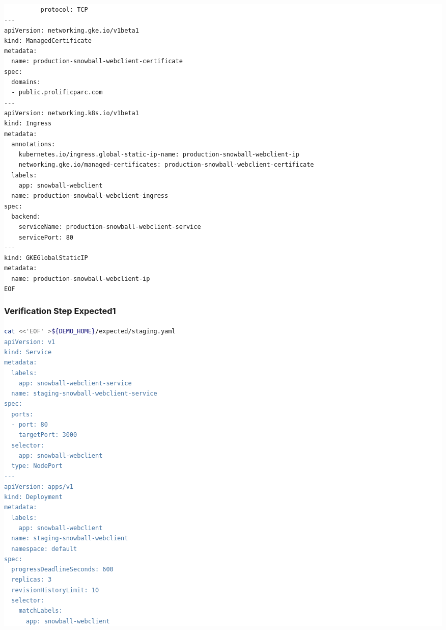 ```bash
          protocol: TCP
---
apiVersion: networking.gke.io/v1beta1
kind: ManagedCertificate
metadata:
  name: production-snowball-webclient-certificate
spec:
  domains:
  - public.prolificparc.com
---
apiVersion: networking.k8s.io/v1beta1
kind: Ingress
metadata:
  annotations:
    kubernetes.io/ingress.global-static-ip-name: production-snowball-webclient-ip
    networking.gke.io/managed-certificates: production-snowball-webclient-certificate
  labels:
    app: snowball-webclient
  name: production-snowball-webclient-ingress
spec:
  backend:
    serviceName: production-snowball-webclient-service
    servicePort: 80
---
kind: GKEGlobalStaticIP
metadata:
  name: production-snowball-webclient-ip
EOF
```


### Verification Step Expected1


```bash
cat <<'EOF' >${DEMO_HOME}/expected/staging.yaml
apiVersion: v1
kind: Service
metadata:
  labels:
    app: snowball-webclient-service
  name: staging-snowball-webclient-service
spec:
  ports:
  - port: 80
    targetPort: 3000
  selector:
    app: snowball-webclient
  type: NodePort
---
apiVersion: apps/v1
kind: Deployment
metadata:
  labels:
    app: snowball-webclient
  name: staging-snowball-webclient
  namespace: default
spec:
  progressDeadlineSeconds: 600
  replicas: 3
  revisionHistoryLimit: 10
  selector:
    matchLabels:
      app: snowball-webclient
```